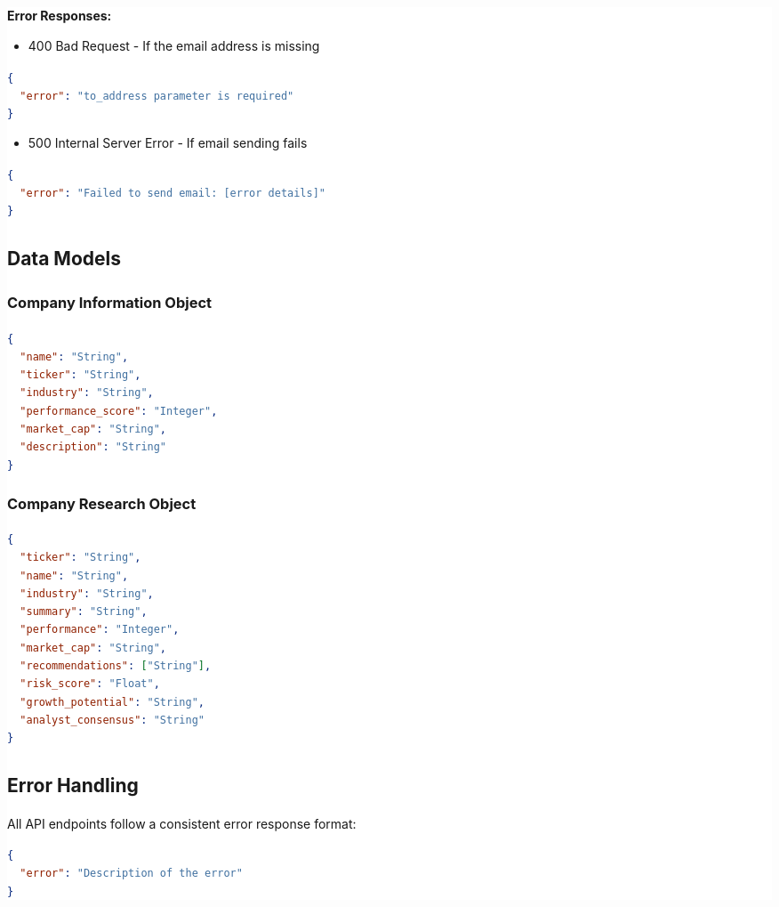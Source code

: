**Error Responses:**

- 400 Bad Request - If the email address is missing
```json
{
  "error": "to_address parameter is required"
}
```

- 500 Internal Server Error - If email sending fails
```json
{
  "error": "Failed to send email: [error details]"
}
```

## Data Models

### Company Information Object

```json
{
  "name": "String",
  "ticker": "String",
  "industry": "String",
  "performance_score": "Integer",
  "market_cap": "String",
  "description": "String"
}
```

### Company Research Object

```json
{
  "ticker": "String",
  "name": "String",
  "industry": "String",
  "summary": "String",
  "performance": "Integer",
  "market_cap": "String",
  "recommendations": ["String"],
  "risk_score": "Float",
  "growth_potential": "String",
  "analyst_consensus": "String"
}
```

## Error Handling

All API endpoints follow a consistent error response format:

```json
{
  "error": "Description of the error"
}
```
